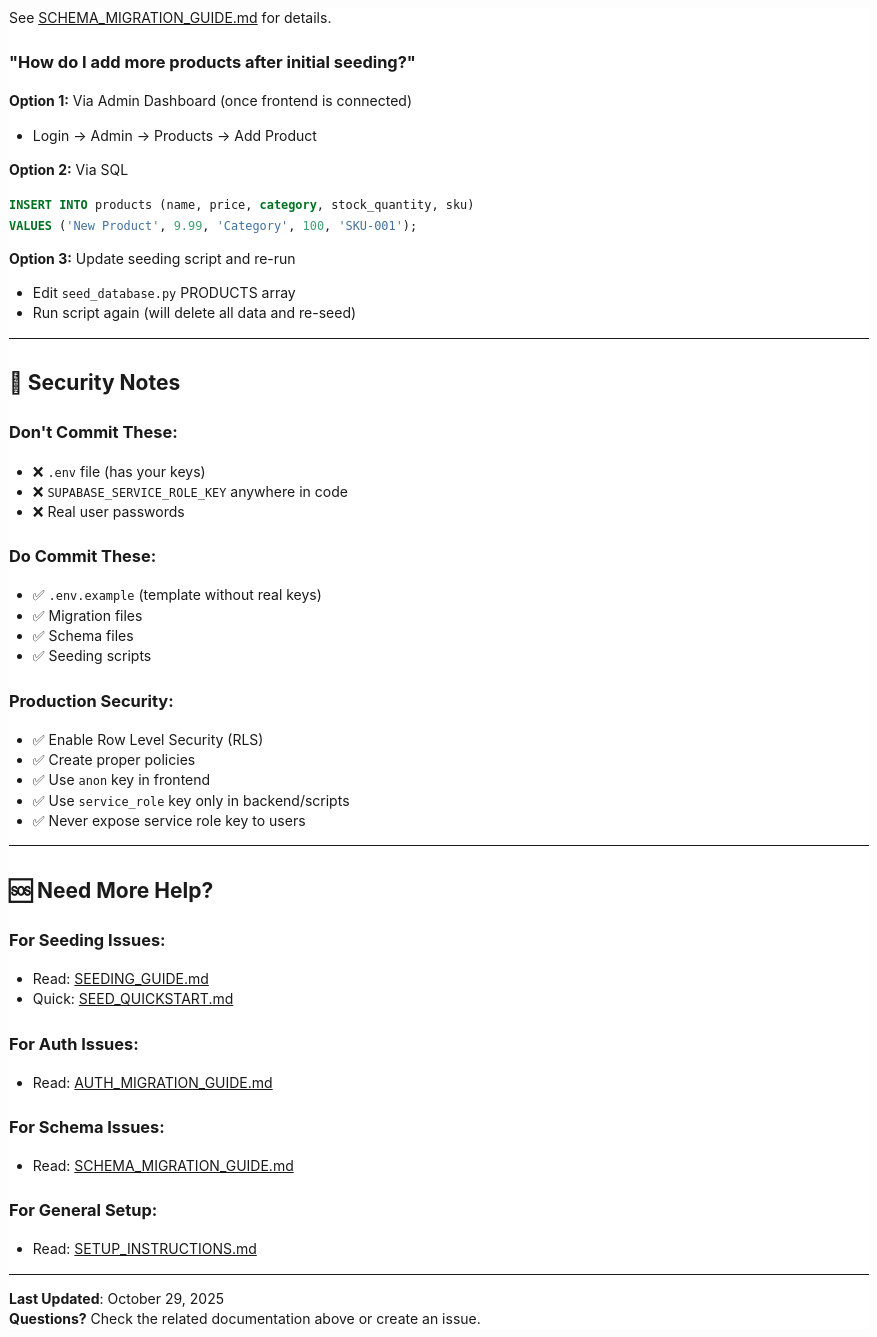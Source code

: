 See [SCHEMA_MIGRATION_GUIDE.md](SCHEMA_MIGRATION_GUIDE.md) for details.

### "How do I add more products after initial seeding?"

**Option 1:** Via Admin Dashboard (once frontend is connected)
- Login → Admin → Products → Add Product

**Option 2:** Via SQL
```sql
INSERT INTO products (name, price, category, stock_quantity, sku)
VALUES ('New Product', 9.99, 'Category', 100, 'SKU-001');
```

**Option 3:** Update seeding script and re-run
- Edit `seed_database.py` PRODUCTS array
- Run script again (will delete all data and re-seed)

---

## 🔐 Security Notes

### Don't Commit These:
- ❌ `.env` file (has your keys)
- ❌ `SUPABASE_SERVICE_ROLE_KEY` anywhere in code
- ❌ Real user passwords

### Do Commit These:
- ✅ `.env.example` (template without real keys)
- ✅ Migration files
- ✅ Schema files
- ✅ Seeding scripts

### Production Security:
- ✅ Enable Row Level Security (RLS)
- ✅ Create proper policies
- ✅ Use `anon` key in frontend
- ✅ Use `service_role` key only in backend/scripts
- ✅ Never expose service role key to users

---

## 🆘 Need More Help?

### For Seeding Issues:
- Read: [SEEDING_GUIDE.md](SEEDING_GUIDE.md)
- Quick: [SEED_QUICKSTART.md](SEED_QUICKSTART.md)

### For Auth Issues:
- Read: [AUTH_MIGRATION_GUIDE.md](AUTH_MIGRATION_GUIDE.md)

### For Schema Issues:
- Read: [SCHEMA_MIGRATION_GUIDE.md](SCHEMA_MIGRATION_GUIDE.md)

### For General Setup:
- Read: [SETUP_INSTRUCTIONS.md](SETUP_INSTRUCTIONS.md)

---

**Last Updated**: October 29, 2025  
**Questions?** Check the related documentation above or create an issue.
